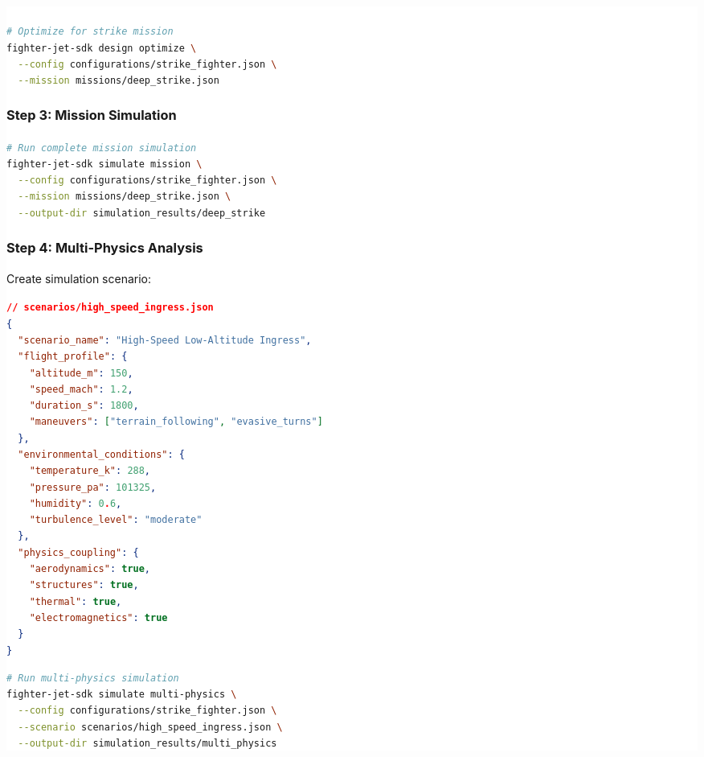 ```bash

# Optimize for strike mission
fighter-jet-sdk design optimize \
  --config configurations/strike_fighter.json \
  --mission missions/deep_strike.json
```

### Step 3: Mission Simulation

```bash
# Run complete mission simulation
fighter-jet-sdk simulate mission \
  --config configurations/strike_fighter.json \
  --mission missions/deep_strike.json \
  --output-dir simulation_results/deep_strike
```

### Step 4: Multi-Physics Analysis

Create simulation scenario:

```json
// scenarios/high_speed_ingress.json
{
  "scenario_name": "High-Speed Low-Altitude Ingress",
  "flight_profile": {
    "altitude_m": 150,
    "speed_mach": 1.2,
    "duration_s": 1800,
    "maneuvers": ["terrain_following", "evasive_turns"]
  },
  "environmental_conditions": {
    "temperature_k": 288,
    "pressure_pa": 101325,
    "humidity": 0.6,
    "turbulence_level": "moderate"
  },
  "physics_coupling": {
    "aerodynamics": true,
    "structures": true,
    "thermal": true,
    "electromagnetics": true
  }
}
```

```bash
# Run multi-physics simulation
fighter-jet-sdk simulate multi-physics \
  --config configurations/strike_fighter.json \
  --scenario scenarios/high_speed_ingress.json \
  --output-dir simulation_results/multi_physics
```
